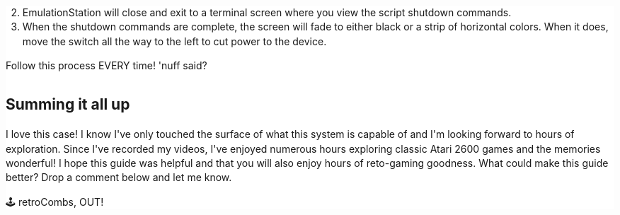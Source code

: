 2. EmulationStation will close and exit to a terminal screen where you view the script shutdown commands.
3. When the shutdown commands are complete, the screen will fade to either black or a strip of horizontal colors. When it does, move the switch all the way to the left to cut power to the device.

Follow this process EVERY time! 'nuff said?

## Summing it all up

I love this case! I know I've only touched the surface of what this system is capable of and I'm looking forward to hours of exploration. Since I've recorded my videos, I've enjoyed numerous hours exploring classic Atari 2600 games and the memories wonderful! I hope this guide was helpful and that you will also enjoy hours of reto-gaming goodness. What could make this guide better? Drop a comment below and let me know.

🕹️ retroCombs, OUT!
